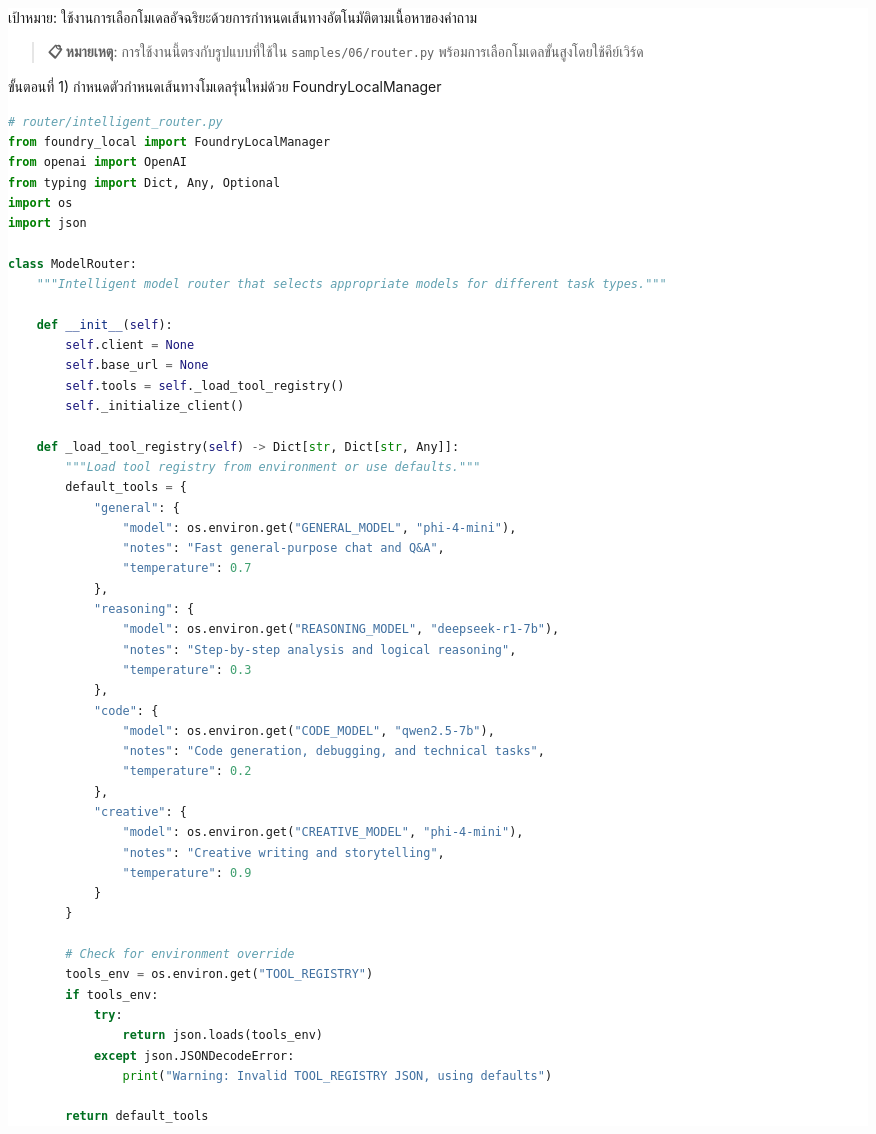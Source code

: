 เป้าหมาย: ใช้งานการเลือกโมเดลอัจฉริยะด้วยการกำหนดเส้นทางอัตโนมัติตามเนื้อหาของคำถาม

> **📋 หมายเหตุ**: การใช้งานนี้ตรงกับรูปแบบที่ใช้ใน `samples/06/router.py` พร้อมการเลือกโมเดลขั้นสูงโดยใช้คีย์เวิร์ด

ขั้นตอนที่ 1) กำหนดตัวกำหนดเส้นทางโมเดลรุ่นใหม่ด้วย FoundryLocalManager  
```python
# router/intelligent_router.py
from foundry_local import FoundryLocalManager
from openai import OpenAI
from typing import Dict, Any, Optional
import os
import json

class ModelRouter:
    """Intelligent model router that selects appropriate models for different task types."""
    
    def __init__(self):
        self.client = None
        self.base_url = None
        self.tools = self._load_tool_registry()
        self._initialize_client()
    
    def _load_tool_registry(self) -> Dict[str, Dict[str, Any]]:
        """Load tool registry from environment or use defaults."""
        default_tools = {
            "general": {
                "model": os.environ.get("GENERAL_MODEL", "phi-4-mini"),
                "notes": "Fast general-purpose chat and Q&A",
                "temperature": 0.7
            },
            "reasoning": {
                "model": os.environ.get("REASONING_MODEL", "deepseek-r1-7b"),
                "notes": "Step-by-step analysis and logical reasoning",
                "temperature": 0.3
            },
            "code": {
                "model": os.environ.get("CODE_MODEL", "qwen2.5-7b"),
                "notes": "Code generation, debugging, and technical tasks",
                "temperature": 0.2
            },
            "creative": {
                "model": os.environ.get("CREATIVE_MODEL", "phi-4-mini"),
                "notes": "Creative writing and storytelling",
                "temperature": 0.9
            }
        }
        
        # Check for environment override
        tools_env = os.environ.get("TOOL_REGISTRY")
        if tools_env:
            try:
                return json.loads(tools_env)
            except json.JSONDecodeError:
                print("Warning: Invalid TOOL_REGISTRY JSON, using defaults")
        
        return default_tools
```
  